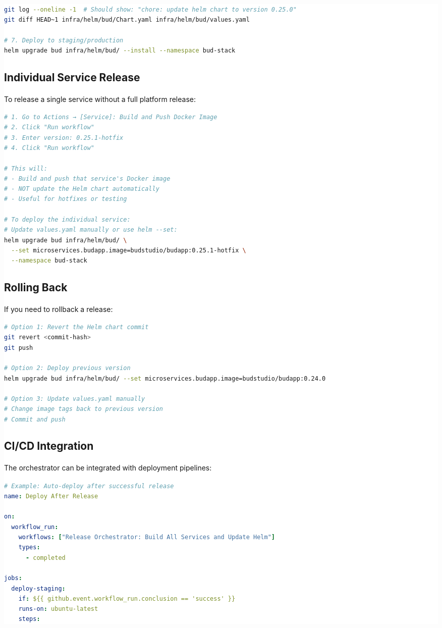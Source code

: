 ```bash
git log --oneline -1  # Should show: "chore: update helm chart to version 0.25.0"
git diff HEAD~1 infra/helm/bud/Chart.yaml infra/helm/bud/values.yaml

# 7. Deploy to staging/production
helm upgrade bud infra/helm/bud/ --install --namespace bud-stack
```

## Individual Service Release

To release a single service without a full platform release:

```bash
# 1. Go to Actions → [Service]: Build and Push Docker Image
# 2. Click "Run workflow"
# 3. Enter version: 0.25.1-hotfix
# 4. Click "Run workflow"

# This will:
# - Build and push that service's Docker image
# - NOT update the Helm chart automatically
# - Useful for hotfixes or testing

# To deploy the individual service:
# Update values.yaml manually or use helm --set:
helm upgrade bud infra/helm/bud/ \
  --set microservices.budapp.image=budstudio/budapp:0.25.1-hotfix \
  --namespace bud-stack
```

## Rolling Back

If you need to rollback a release:

```bash
# Option 1: Revert the Helm chart commit
git revert <commit-hash>
git push

# Option 2: Deploy previous version
helm upgrade bud infra/helm/bud/ --set microservices.budapp.image=budstudio/budapp:0.24.0

# Option 3: Update values.yaml manually
# Change image tags back to previous version
# Commit and push
```

## CI/CD Integration

The orchestrator can be integrated with deployment pipelines:

```yaml
# Example: Auto-deploy after successful release
name: Deploy After Release

on:
  workflow_run:
    workflows: ["Release Orchestrator: Build All Services and Update Helm"]
    types:
      - completed

jobs:
  deploy-staging:
    if: ${{ github.event.workflow_run.conclusion == 'success' }}
    runs-on: ubuntu-latest
    steps:
```